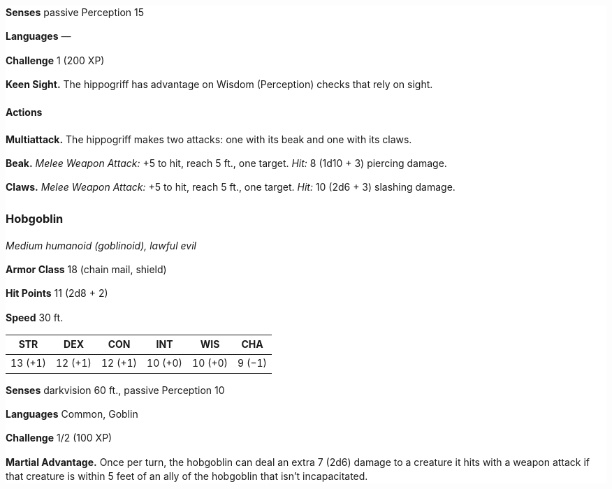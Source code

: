 **Senses** passive Perception 15

**Languages** —

**Challenge** 1 (200 XP)

**Keen Sight.** The hippogriff has advantage on Wisdom (Perception) checks that rely on sight.

#### Actions

**Multiattack.** The hippogriff makes two attacks: one with its beak and one with its claws.

**Beak.** *Melee Weapon Attack:* +5 to hit, reach 5 ft., one target. *Hit:* 8 (1d10 + 3) piercing damage.

**Claws.** *Melee Weapon Attack:* +5 to hit, reach 5 ft., one target. *Hit:* 10 (2d6 + 3) slashing damage.

### Hobgoblin

*Medium humanoid (goblinoid), lawful evil*

**Armor Class** 18 (chain mail, shield)

**Hit Points** 11 (2d8 + 2)

**Speed** 30 ft.

<table>
	<thead>
		<th>STR</th>
		<th>DEX</th>
		<th>CON</th>
		<th>INT</th>
		<th>WIS</th>
		<th>CHA</th>
	</thead>
	</tbody>
		<tr>
			<td>13 (+1)</td>
			<td>12 (+1)</td>
			<td>12 (+1)</td>
			<td>10 (+0)</td>
			<td>10 (+0)</td>
			<td>9 (−1)</td>
		</tr>
	</tbody>
</table>

**Senses** darkvision 60 ft., passive Perception 10

**Languages** Common, Goblin

**Challenge** 1/2 (100 XP)

**Martial Advantage.** Once per turn, the hobgoblin can deal an extra 7 (2d6) damage to a creature it hits with a weapon attack if that creature is within 5 feet of an ally of the hobgoblin that isn’t incapacitated.
